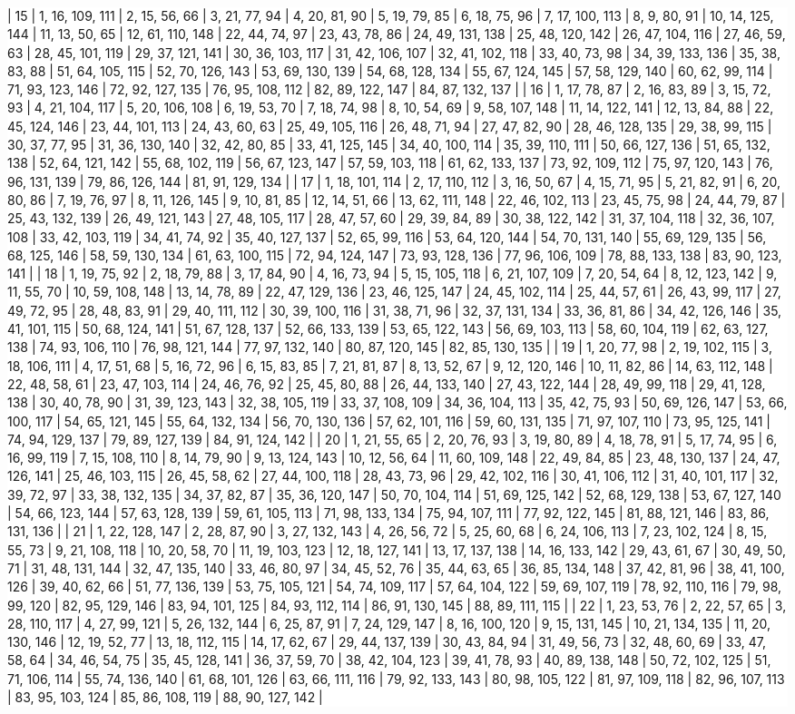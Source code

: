 |      15 | 1, 16, 109, 111 | 2, 15, 56, 66   | 3, 21, 77, 94   | 4, 20, 81, 90   | 5, 19, 79, 85   | 6, 18, 75, 96   | 7, 17, 100, 113  | 8, 9, 80, 91     | 10, 14, 125, 144 | 11, 13, 50, 65   | 12, 61, 110, 148 | 22, 44, 74, 97   | 23, 43, 78, 86   | 24, 49, 131, 138 | 25, 48, 120, 142 | 26, 47, 104, 116 | 27, 46, 59, 63   | 28, 45, 101, 119 | 29, 37, 121, 141 | 30, 36, 103, 117 | 31, 42, 106, 107 | 32, 41, 102, 118 | 33, 40, 73, 98   | 34, 39, 133, 136 | 35, 38, 83, 88   | 51, 64, 105, 115 | 52, 70, 126, 143 | 53, 69, 130, 139 | 54, 68, 128, 134 | 55, 67, 124, 145 | 57, 58, 129, 140 | 60, 62, 99, 114  | 71, 93, 123, 146 | 72, 92, 127, 135 | 76, 95, 108, 112 | 82, 89, 122, 147 | 84, 87, 132, 137 |
|      16 | 1, 17, 78, 87   | 2, 16, 83, 89   | 3, 15, 72, 93   | 4, 21, 104, 117 | 5, 20, 106, 108 | 6, 19, 53, 70   | 7, 18, 74, 98    | 8, 10, 54, 69    | 9, 58, 107, 148  | 11, 14, 122, 141 | 12, 13, 84, 88   | 22, 45, 124, 146 | 23, 44, 101, 113 | 24, 43, 60, 63   | 25, 49, 105, 116 | 26, 48, 71, 94   | 27, 47, 82, 90   | 28, 46, 128, 135 | 29, 38, 99, 115  | 30, 37, 77, 95   | 31, 36, 130, 140 | 32, 42, 80, 85   | 33, 41, 125, 145 | 34, 40, 100, 114 | 35, 39, 110, 111 | 50, 66, 127, 136 | 51, 65, 132, 138 | 52, 64, 121, 142 | 55, 68, 102, 119 | 56, 67, 123, 147 | 57, 59, 103, 118 | 61, 62, 133, 137 | 73, 92, 109, 112 | 75, 97, 120, 143 | 76, 96, 131, 139 | 79, 86, 126, 144 | 81, 91, 129, 134 |
|      17 | 1, 18, 101, 114 | 2, 17, 110, 112 | 3, 16, 50, 67   | 4, 15, 71, 95   | 5, 21, 82, 91   | 6, 20, 80, 86   | 7, 19, 76, 97    | 8, 11, 126, 145  | 9, 10, 81, 85    | 12, 14, 51, 66   | 13, 62, 111, 148 | 22, 46, 102, 113 | 23, 45, 75, 98   | 24, 44, 79, 87   | 25, 43, 132, 139 | 26, 49, 121, 143 | 27, 48, 105, 117 | 28, 47, 57, 60   | 29, 39, 84, 89   | 30, 38, 122, 142 | 31, 37, 104, 118 | 32, 36, 107, 108 | 33, 42, 103, 119 | 34, 41, 74, 92   | 35, 40, 127, 137 | 52, 65, 99, 116  | 53, 64, 120, 144 | 54, 70, 131, 140 | 55, 69, 129, 135 | 56, 68, 125, 146 | 58, 59, 130, 134 | 61, 63, 100, 115 | 72, 94, 124, 147 | 73, 93, 128, 136 | 77, 96, 106, 109 | 78, 88, 133, 138 | 83, 90, 123, 141 |
|      18 | 1, 19, 75, 92   | 2, 18, 79, 88   | 3, 17, 84, 90   | 4, 16, 73, 94   | 5, 15, 105, 118 | 6, 21, 107, 109 | 7, 20, 54, 64    | 8, 12, 123, 142  | 9, 11, 55, 70    | 10, 59, 108, 148 | 13, 14, 78, 89   | 22, 47, 129, 136 | 23, 46, 125, 147 | 24, 45, 102, 114 | 25, 44, 57, 61   | 26, 43, 99, 117  | 27, 49, 72, 95   | 28, 48, 83, 91   | 29, 40, 111, 112 | 30, 39, 100, 116 | 31, 38, 71, 96   | 32, 37, 131, 134 | 33, 36, 81, 86   | 34, 42, 126, 146 | 35, 41, 101, 115 | 50, 68, 124, 141 | 51, 67, 128, 137 | 52, 66, 133, 139 | 53, 65, 122, 143 | 56, 69, 103, 113 | 58, 60, 104, 119 | 62, 63, 127, 138 | 74, 93, 106, 110 | 76, 98, 121, 144 | 77, 97, 132, 140 | 80, 87, 120, 145 | 82, 85, 130, 135 |
|      19 | 1, 20, 77, 98   | 2, 19, 102, 115 | 3, 18, 106, 111 | 4, 17, 51, 68   | 5, 16, 72, 96   | 6, 15, 83, 85   | 7, 21, 81, 87    | 8, 13, 52, 67    | 9, 12, 120, 146  | 10, 11, 82, 86   | 14, 63, 112, 148 | 22, 48, 58, 61   | 23, 47, 103, 114 | 24, 46, 76, 92   | 25, 45, 80, 88   | 26, 44, 133, 140 | 27, 43, 122, 144 | 28, 49, 99, 118  | 29, 41, 128, 138 | 30, 40, 78, 90   | 31, 39, 123, 143 | 32, 38, 105, 119 | 33, 37, 108, 109 | 34, 36, 104, 113 | 35, 42, 75, 93   | 50, 69, 126, 147 | 53, 66, 100, 117 | 54, 65, 121, 145 | 55, 64, 132, 134 | 56, 70, 130, 136 | 57, 62, 101, 116 | 59, 60, 131, 135 | 71, 97, 107, 110 | 73, 95, 125, 141 | 74, 94, 129, 137 | 79, 89, 127, 139 | 84, 91, 124, 142 |
|      20 | 1, 21, 55, 65   | 2, 20, 76, 93   | 3, 19, 80, 89   | 4, 18, 78, 91   | 5, 17, 74, 95   | 6, 16, 99, 119  | 7, 15, 108, 110  | 8, 14, 79, 90    | 9, 13, 124, 143  | 10, 12, 56, 64   | 11, 60, 109, 148 | 22, 49, 84, 85   | 23, 48, 130, 137 | 24, 47, 126, 141 | 25, 46, 103, 115 | 26, 45, 58, 62   | 27, 44, 100, 118 | 28, 43, 73, 96   | 29, 42, 102, 116 | 30, 41, 106, 112 | 31, 40, 101, 117 | 32, 39, 72, 97   | 33, 38, 132, 135 | 34, 37, 82, 87   | 35, 36, 120, 147 | 50, 70, 104, 114 | 51, 69, 125, 142 | 52, 68, 129, 138 | 53, 67, 127, 140 | 54, 66, 123, 144 | 57, 63, 128, 139 | 59, 61, 105, 113 | 71, 98, 133, 134 | 75, 94, 107, 111 | 77, 92, 122, 145 | 81, 88, 121, 146 | 83, 86, 131, 136 |
|      21 | 1, 22, 128, 147 | 2, 28, 87, 90   | 3, 27, 132, 143 | 4, 26, 56, 72   | 5, 25, 60, 68   | 6, 24, 106, 113 | 7, 23, 102, 124  | 8, 15, 55, 73    | 9, 21, 108, 118  | 10, 20, 58, 70   | 11, 19, 103, 123 | 12, 18, 127, 141 | 13, 17, 137, 138 | 14, 16, 133, 142 | 29, 43, 61, 67   | 30, 49, 50, 71   | 31, 48, 131, 144 | 32, 47, 135, 140 | 33, 46, 80, 97   | 34, 45, 52, 76   | 35, 44, 63, 65   | 36, 85, 134, 148 | 37, 42, 81, 96   | 38, 41, 100, 126 | 39, 40, 62, 66   | 51, 77, 136, 139 | 53, 75, 105, 121 | 54, 74, 109, 117 | 57, 64, 104, 122 | 59, 69, 107, 119 | 78, 92, 110, 116 | 79, 98, 99, 120  | 82, 95, 129, 146 | 83, 94, 101, 125 | 84, 93, 112, 114 | 86, 91, 130, 145 | 88, 89, 111, 115 |
|      22 | 1, 23, 53, 76   | 2, 22, 57, 65   | 3, 28, 110, 117 | 4, 27, 99, 121  | 5, 26, 132, 144 | 6, 25, 87, 91   | 7, 24, 129, 147  | 8, 16, 100, 120  | 9, 15, 131, 145  | 10, 21, 134, 135 | 11, 20, 130, 146 | 12, 19, 52, 77   | 13, 18, 112, 115 | 14, 17, 62, 67   | 29, 44, 137, 139 | 30, 43, 84, 94   | 31, 49, 56, 73   | 32, 48, 60, 69   | 33, 47, 58, 64   | 34, 46, 54, 75   | 35, 45, 128, 141 | 36, 37, 59, 70   | 38, 42, 104, 123 | 39, 41, 78, 93   | 40, 89, 138, 148 | 50, 72, 102, 125 | 51, 71, 106, 114 | 55, 74, 136, 140 | 61, 68, 101, 126 | 63, 66, 111, 116 | 79, 92, 133, 143 | 80, 98, 105, 122 | 81, 97, 109, 118 | 82, 96, 107, 113 | 83, 95, 103, 124 | 85, 86, 108, 119 | 88, 90, 127, 142 |